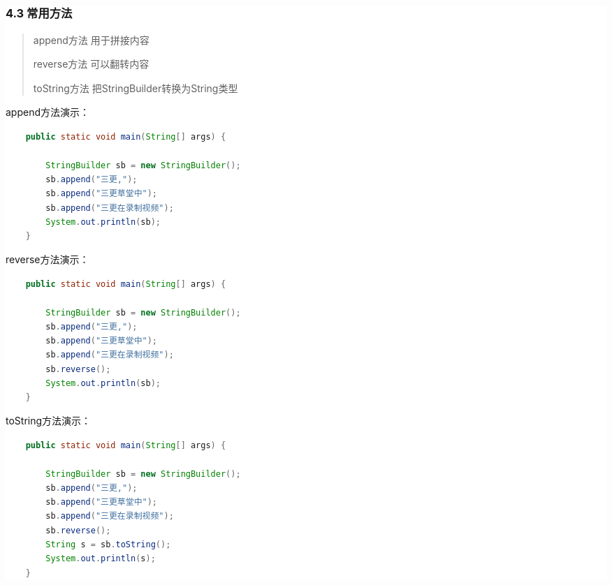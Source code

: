 

### 4.3 常用方法

> append方法     用于拼接内容
>
> reverse方法     可以翻转内容
>
> toString方法    把StringBuilder转换为String类型



append方法演示：

~~~~java
    public static void main(String[] args) {

        StringBuilder sb = new StringBuilder();
        sb.append("三更,");
        sb.append("三更草堂中");
        sb.append("三更在录制视频");
        System.out.println(sb);
    }
~~~~



reverse方法演示：

~~~~java
    public static void main(String[] args) {

        StringBuilder sb = new StringBuilder();
        sb.append("三更,");
        sb.append("三更草堂中");
        sb.append("三更在录制视频");
        sb.reverse();
        System.out.println(sb);
    }
~~~~



toString方法演示：

~~~~java
    public static void main(String[] args) {

        StringBuilder sb = new StringBuilder();
        sb.append("三更,");
        sb.append("三更草堂中");
        sb.append("三更在录制视频");
        sb.reverse();
        String s = sb.toString();
        System.out.println(s);
    }
~~~~

